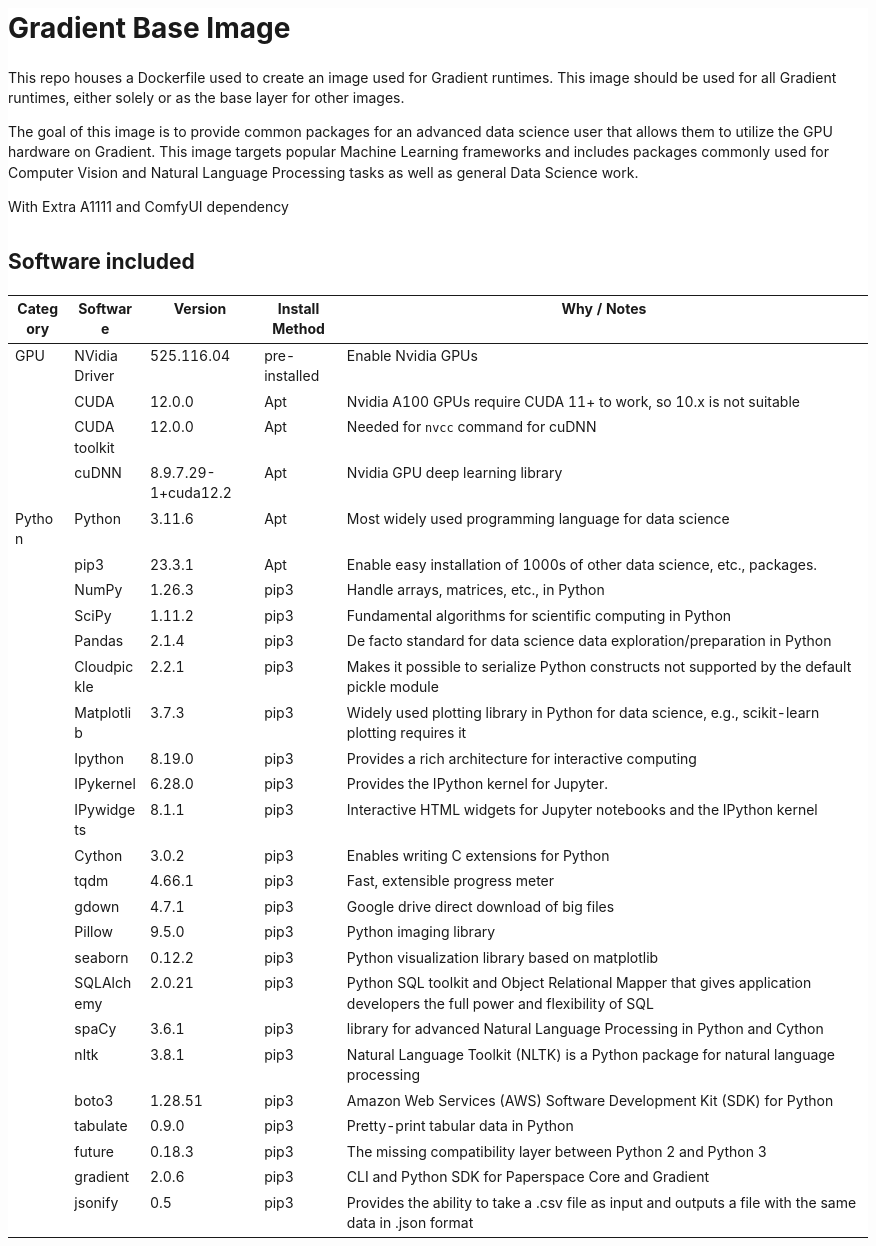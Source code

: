 # Gradient Base Image

This repo houses a Dockerfile used to create an image used for Gradient runtimes. This image should be used for all Gradient runtimes, either solely or as the base layer for other images.
 
The goal of this image is to provide common packages for an advanced data science user that allows them to utilize the GPU hardware on Gradient. This image targets popular Machine Learning frameworks and includes packages commonly used for Computer Vision and Natural Language Processing tasks as well as general Data Science work.

With Extra A1111 and ComfyUI dependency


## Software included

| Category         | Software         | Version                | Install Method | Why / Notes |
| -------------    | -------------    | -------------          | -------------  | ------------- |
| GPU              | NVidia Driver    | 525.116.04             | pre-installed  | Enable Nvidia GPUs |
|                  | CUDA             | 12.0.0                 | Apt            | Nvidia A100 GPUs require CUDA 11+ to work, so 10.x is not suitable |
|                  | CUDA toolkit     | 12.0.0                 | Apt            | Needed for `nvcc` command for cuDNN |
|                  | cuDNN            | 8.9.7.29-1+cuda12.2    | Apt            | Nvidia GPU deep learning library |
| Python           | Python           | 3.11.6                 | Apt            | Most widely used programming language for data science |
|                  | pip3             | 23.3.1                 | Apt            | Enable easy installation of 1000s of other data science, etc., packages. |
|                  | NumPy            | 1.26.3                 | pip3           | Handle arrays, matrices, etc., in Python |
|                  | SciPy            | 1.11.2                 | pip3           | Fundamental algorithms for scientific computing in Python |
|                  | Pandas           | 2.1.4                  | pip3           | De facto standard for data science data exploration/preparation in Python |
|                  | Cloudpickle      | 2.2.1                  | pip3           | Makes it possible to serialize Python constructs not supported by the default pickle module |
|                  | Matplotlib       | 3.7.3                  | pip3           | Widely used plotting library in Python for data science, e.g., scikit-learn plotting requires it |
|                  | Ipython          | 8.19.0                 | pip3           | Provides a rich architecture for interactive computing |
|                  | IPykernel        | 6.28.0                 | pip3           | Provides the IPython kernel for Jupyter. |
|                  | IPywidgets       | 8.1.1                  | pip3           | Interactive HTML widgets for Jupyter notebooks and the IPython kernel | 
|                  | Cython           | 3.0.2                  | pip3           | Enables writing C extensions for Python |  
|                  | tqdm             | 4.66.1                 | pip3           | Fast, extensible progress meter |  
|                  | gdown            | 4.7.1                  | pip3           | Google drive direct download of big files |  
|                  | Pillow           | 9.5.0                  | pip3           | Python imaging library |  
|                  | seaborn          | 0.12.2                 | pip3           | Python visualization library based on matplotlib |
|                  | SQLAlchemy       | 2.0.21                 | pip3           | Python SQL toolkit and Object Relational Mapper that gives application developers the full power and flexibility of SQL |  
|                  | spaCy            | 3.6.1                  | pip3           | library for advanced Natural Language Processing in Python and Cython |  
|                  | nltk             | 3.8.1                  | pip3           | Natural Language Toolkit (NLTK) is a Python package for natural language processing |  
|                  | boto3            | 1.28.51                | pip3           | Amazon Web Services (AWS) Software Development Kit (SDK) for Python |  
|                  | tabulate         | 0.9.0                 | pip3           | Pretty-print tabular data in Python |  
|                  | future           | 0.18.3                | pip3           | The missing compatibility layer between Python 2 and Python 3 |  
|                  | gradient         | 2.0.6                  | pip3           | CLI and Python SDK for Paperspace Core and Gradient |  
|                  | jsonify          | 0.5                    | pip3           | Provides the ability to take a .csv file as input and outputs a file with the same data in .json format |  